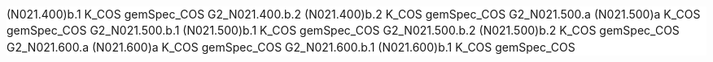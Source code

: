 </td><td>
(N021.400)b.1 K_COS

</td><td>
gemSpec_COS

</td></tr><tr><td>
G2_N021.400.b.2

</td><td>
(N021.400)b.2 K_COS

</td><td>
gemSpec_COS

</td></tr><tr><td>
G2_N021.500.a

</td><td>
(N021.500)a K_COS

</td><td>
gemSpec_COS

</td></tr><tr><td>
G2_N021.500.b.1

</td><td>
(N021.500)b.1 K_COS

</td><td>
gemSpec_COS

</td></tr><tr><td>
G2_N021.500.b.2

</td><td>
(N021.500)b.2 K_COS

</td><td>
gemSpec_COS

</td></tr><tr><td>
G2_N021.600.a

</td><td>
(N021.600)a K_COS

</td><td>
gemSpec_COS

</td></tr><tr><td>
G2_N021.600.b.1

</td><td>
(N021.600)b.1 K_COS

</td><td>
gemSpec_COS
